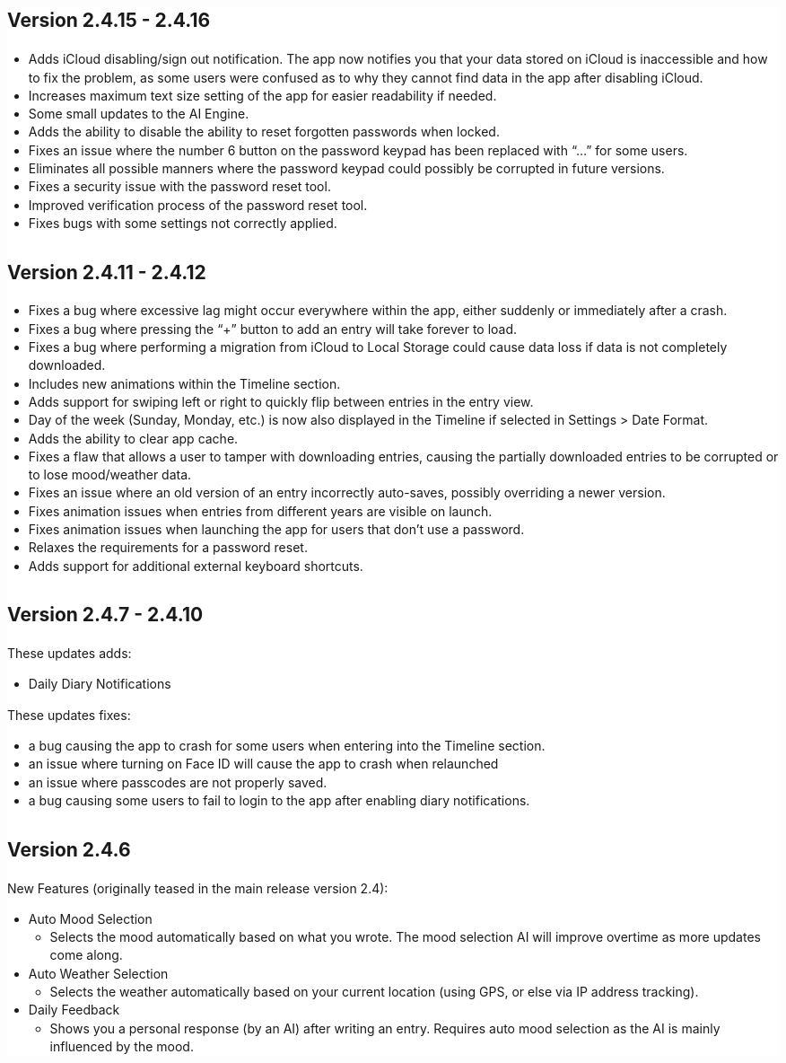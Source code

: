 ## Version 2.4.15 - 2.4.16
- Adds iCloud disabling/sign out notification. The app now notifies you that your data stored on iCloud is inaccessible and how to fix the problem, as some users were confused as to why they cannot find data in the app after disabling iCloud.
- Increases maximum text size setting of the app for easier readability if needed.
- Some small updates to the AI Engine.
- Adds the ability to disable the ability to reset forgotten passwords when locked.
- Fixes an issue where the number 6 button on the password keypad has been replaced with “…” for some users.
- Eliminates all possible manners where the password keypad could possibly be corrupted in future versions.
- Fixes a security issue with the password reset tool.
- Improved verification process of the password reset tool.
- Fixes bugs with some settings not correctly applied.

## Version 2.4.11 - 2.4.12

- Fixes a bug where excessive lag might occur everywhere within the app, either suddenly or immediately after a crash.
- Fixes a bug where pressing the “+” button to add an entry will take forever to load.
- Fixes a bug where performing a migration from iCloud to Local Storage could cause data loss if data is not completely downloaded.
- Includes new animations within the Timeline section.
- Adds support for swiping left or right to quickly flip between entries in the entry view.
- Day of the week (Sunday, Monday, etc.) is now also displayed in the Timeline if selected in Settings > Date Format.
- Adds the ability to clear app cache.
- Fixes a flaw that allows a user to tamper with downloading entries, causing the partially downloaded entries to be corrupted or to lose mood/weather data.
- Fixes an issue where an old version of an entry incorrectly auto-saves, possibly overriding a newer version.
- Fixes animation issues when entries from different years are visible on launch.
- Fixes animation issues when launching the app for users that don’t use a password.
- Relaxes the requirements for a password reset.
- Adds support for additional external keyboard shortcuts.

## Version 2.4.7 - 2.4.10

These updates adds:
- Daily Diary Notifications

These updates fixes:
- a bug causing the app to crash for some users when entering into the Timeline section.
- an issue where turning on Face ID will cause the app to crash when relaunched
- an issue where passcodes are not properly saved.
- a bug causing some users to fail to login to the app after enabling diary notifications.

## Version 2.4.6
New Features (originally teased in the main release version 2.4):
- Auto Mood Selection
  - Selects the mood automatically based on what you wrote. The mood selection AI will improve overtime as more updates come along.
- Auto Weather Selection
  - Selects the weather automatically based on your current location (using GPS, or else via IP address tracking).
- Daily Feedback
  - Shows you a personal response (by an AI) after writing an entry. Requires auto mood selection as the AI is mainly influenced by the mood.
